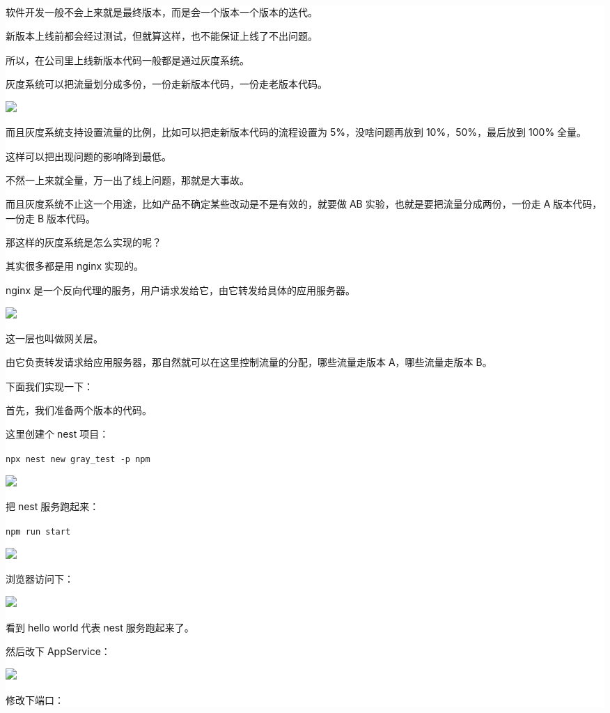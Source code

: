 ﻿软件开发一般不会上来就是最终版本，而是会一个版本一个版本的迭代。

新版本上线前都会经过测试，但就算这样，也不能保证上线了不出问题。

所以，在公司里上线新版本代码一般都是通过灰度系统。

灰度系统可以把流量划分成多份，一份走新版本代码，一份走老版本代码。

![](//liushuaiyang.oss-cn-shanghai.aliyuncs.com/nest-docs/image/第66章-1.png)

而且灰度系统支持设置流量的比例，比如可以把走新版本代码的流程设置为 5%，没啥问题再放到 10%，50%，最后放到 100% 全量。

这样可以把出现问题的影响降到最低。

不然一上来就全量，万一出了线上问题，那就是大事故。

而且灰度系统不止这一个用途，比如产品不确定某些改动是不是有效的，就要做 AB 实验，也就是要把流量分成两份，一份走 A 版本代码，一份走 B 版本代码。

那这样的灰度系统是怎么实现的呢？

其实很多都是用 nginx 实现的。

nginx 是一个反向代理的服务，用户请求发给它，由它转发给具体的应用服务器。

![](//liushuaiyang.oss-cn-shanghai.aliyuncs.com/nest-docs/image/第66章-2.png)

这一层也叫做网关层。

由它负责转发请求给应用服务器，那自然就可以在这里控制流量的分配，哪些流量走版本 A，哪些流量走版本 B。

下面我们实现一下：

首先，我们准备两个版本的代码。

这里创建个 nest 项目：

```
npx nest new gray_test -p npm
```
![](//liushuaiyang.oss-cn-shanghai.aliyuncs.com/nest-docs/image/第66章-3.png)

把 nest 服务跑起来：

```
npm run start
```

![](//liushuaiyang.oss-cn-shanghai.aliyuncs.com/nest-docs/image/第66章-4.png)

浏览器访问下：

![](//liushuaiyang.oss-cn-shanghai.aliyuncs.com/nest-docs/image/第66章-5.png)

看到 hello world 代表 nest 服务跑起来了。

然后改下 AppService：

![](//liushuaiyang.oss-cn-shanghai.aliyuncs.com/nest-docs/image/第66章-6.png)

修改下端口：
